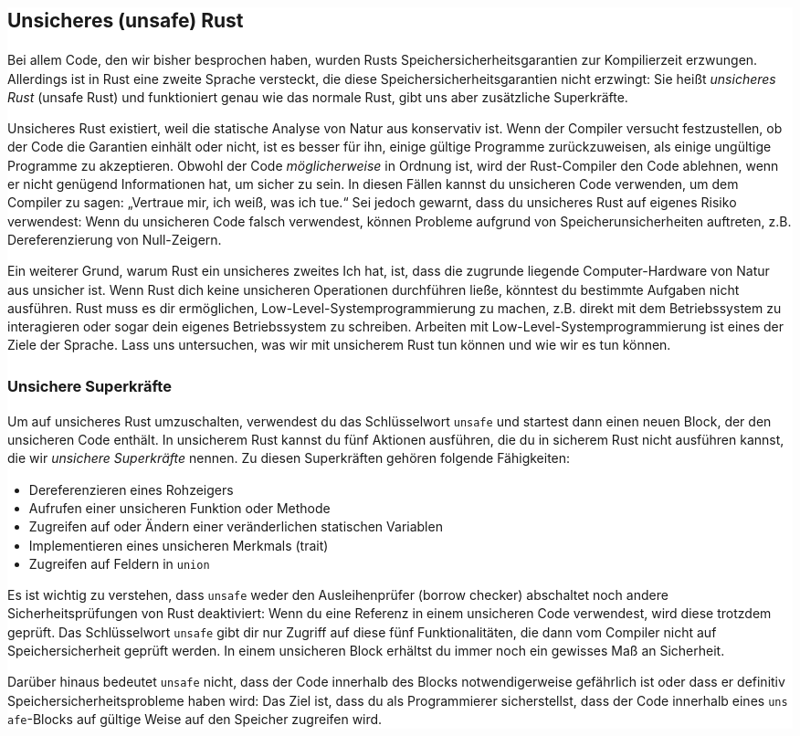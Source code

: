 ## Unsicheres (unsafe) Rust

Bei allem Code, den wir bisher besprochen haben, wurden Rusts
Speichersicherheitsgarantien zur Kompilierzeit erzwungen. Allerdings ist in
Rust eine zweite Sprache versteckt, die diese Speichersicherheitsgarantien
nicht erzwingt: Sie heißt *unsicheres Rust* (unsafe Rust) und funktioniert
genau wie das normale Rust, gibt uns aber zusätzliche Superkräfte.

Unsicheres Rust existiert, weil die statische Analyse von Natur aus konservativ
ist. Wenn der Compiler versucht festzustellen, ob der Code die Garantien
einhält oder nicht, ist es besser für ihn, einige gültige Programme
zurückzuweisen, als einige ungültige Programme zu akzeptieren. Obwohl der Code
*möglicherweise* in Ordnung ist, wird der Rust-Compiler den Code ablehnen, wenn
er nicht genügend Informationen hat, um sicher zu sein. In diesen Fällen kannst
du unsicheren Code verwenden, um dem Compiler zu sagen: „Vertraue mir, ich
weiß, was ich tue.“ Sei jedoch gewarnt, dass du unsicheres Rust auf eigenes
Risiko verwendest: Wenn du unsicheren Code falsch verwendest, können Probleme
aufgrund von Speicherunsicherheiten auftreten, z.B. Dereferenzierung von
Null-Zeigern.

Ein weiterer Grund, warum Rust ein unsicheres zweites Ich hat, ist, dass die
zugrunde liegende Computer-Hardware von Natur aus unsicher ist. Wenn Rust dich
keine unsicheren Operationen durchführen ließe, könntest du bestimmte Aufgaben
nicht ausführen. Rust muss es dir ermöglichen, Low-Level-Systemprogrammierung
zu machen, z.B. direkt mit dem Betriebssystem zu interagieren oder sogar dein
eigenes Betriebssystem zu schreiben. Arbeiten mit
Low-Level-Systemprogrammierung ist eines der Ziele der Sprache. Lass uns
untersuchen, was wir mit unsicherem Rust tun können und wie wir es tun können.

### Unsichere Superkräfte

Um auf unsicheres Rust umzuschalten, verwendest du das Schlüsselwort `unsafe`
und startest dann einen neuen Block, der den unsicheren Code enthält. In
unsicherem Rust kannst du fünf Aktionen ausführen, die du in sicherem Rust
nicht ausführen kannst, die wir *unsichere Superkräfte* nennen. Zu diesen
Superkräften gehören folgende Fähigkeiten:

* Dereferenzieren eines Rohzeigers
* Aufrufen einer unsicheren Funktion oder Methode
* Zugreifen auf oder Ändern einer veränderlichen statischen Variablen
* Implementieren eines unsicheren Merkmals (trait)
* Zugreifen auf Feldern in `union`

Es ist wichtig zu verstehen, dass `unsafe` weder den Ausleihenprüfer (borrow
checker) abschaltet noch andere Sicherheitsprüfungen von Rust deaktiviert: Wenn
du eine Referenz in einem unsicheren Code verwendest, wird diese trotzdem
geprüft. Das Schlüsselwort `unsafe` gibt dir nur Zugriff auf diese fünf
Funktionalitäten, die dann vom Compiler nicht auf Speichersicherheit geprüft
werden. In einem unsicheren Block erhältst du immer noch ein gewisses Maß an
Sicherheit.

Darüber hinaus bedeutet `unsafe` nicht, dass der Code innerhalb des Blocks
notwendigerweise gefährlich ist oder dass er definitiv
Speichersicherheitsprobleme haben wird: Das Ziel ist, dass du als Programmierer
sicherstellst, dass der Code innerhalb eines `unsafe`-Blocks auf gültige Weise
auf den Speicher zugreifen wird.
